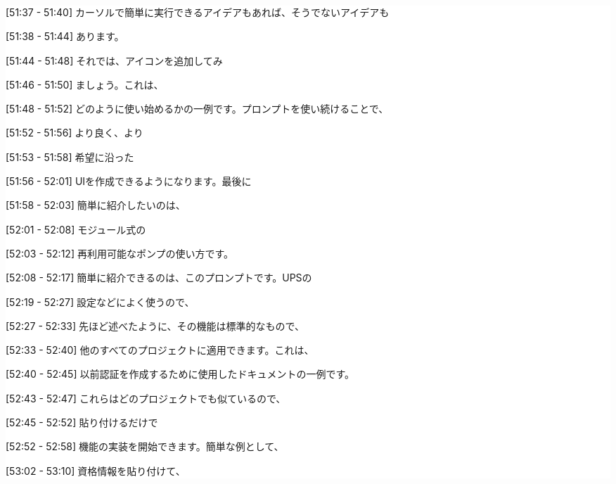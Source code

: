 [51:37 - 51:40]
カーソルで簡単に実行できるアイデアもあれば、そうでないアイデアも

[51:38 - 51:44]
あります。

[51:44 - 51:48]
それでは、アイコンを追加してみ

[51:46 - 51:50]
ましょう。これは、

[51:48 - 51:52]
どのように使い始めるかの一例です。プロンプトを使い続けることで、

[51:52 - 51:56]
より良く、より

[51:53 - 51:58]
希望に沿った

[51:56 - 52:01]
UIを作成できるようになります。最後に

[51:58 - 52:03]
簡単に紹介したいのは、

[52:01 - 52:08]
モジュール式の

[52:03 - 52:12]
再利用可能なポンプの使い方です。

[52:08 - 52:17]
簡単に紹介できるのは、このプロンプトです。UPSの

[52:19 - 52:27]
設定などによく使うので、

[52:27 - 52:33]
先ほど述べたように、その機能は標準的なもので、

[52:33 - 52:40]
他のすべてのプロジェクトに適用できます。これは、

[52:40 - 52:45]
以前認証を作成するために使用したドキュメントの一例です。

[52:43 - 52:47]
これらはどのプロジェクトでも似ているので、

[52:45 - 52:52]
貼り付けるだけで

[52:52 - 52:58]
機能の実装を開始できます。簡単な例として、

[53:02 - 53:10]
資格情報を貼り付けて、
